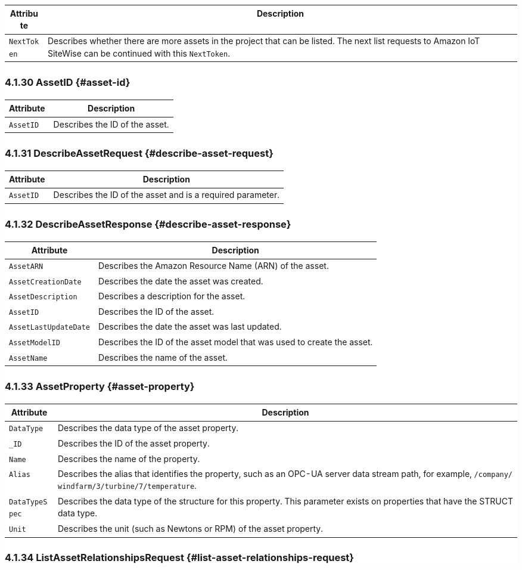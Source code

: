 | Attribute | Description |
| --- | --- |
| `NextToken` | Describes whether there are more assets in the project that can be listed. The next list requests to Amazon IoT SiteWise can be continued with this `NextToken`. |

### 4.1.30 AssetID {#asset-id}

| Attribute | Description |
| --- | --- |
| `AssetID` | Describes the ID of the asset. |

### 4.1.31 DescribeAssetRequest {#describe-asset-request}

| Attribute | Description |
| --- | --- |
| `AssetID` | Describes the ID of the asset and is a required parameter. |

### 4.1.32 DescribeAssetResponse {#describe-asset-response}

| Attribute | Description |
| --- | --- |
| `AssetARN` | Describes the Amazon Resource Name (ARN) of the asset. |
| `AssetCreationDate` | Describes the date the asset was created. |
| `AssetDescription` | Describes a description for the asset. |
| `AssetID` | Describes the ID of the asset. |
| `AssetLastUpdateDate` | Describes the date the asset was last updated. |
| `AssetModelID` | Describes the ID of the asset model that was used to create the asset. |
| `AssetName` | Describes the name of the asset. |

### 4.1.33 AssetProperty {#asset-property}

| Attribute | Description |
| --- | --- |
| `DataType` | Describes the data type of the asset property. |
| `_ID` | Describes the ID of the asset property. |
| `Name` | Describes the name of the property. |
| `Alias` | Describes the alias that identifies the property, such as an OPC-UA server data stream path, for example, `/company/windfarm/3/turbine/7/temperature`. |
| `DataTypeSpec` | Describes the data type of the structure for this property. This parameter exists on properties that have the STRUCT data type. |
| `Unit` | Describes the unit (such as Newtons or RPM) of the asset property. |

### 4.1.34 ListAssetRelationshipsRequest {#list-asset-relationships-request}
